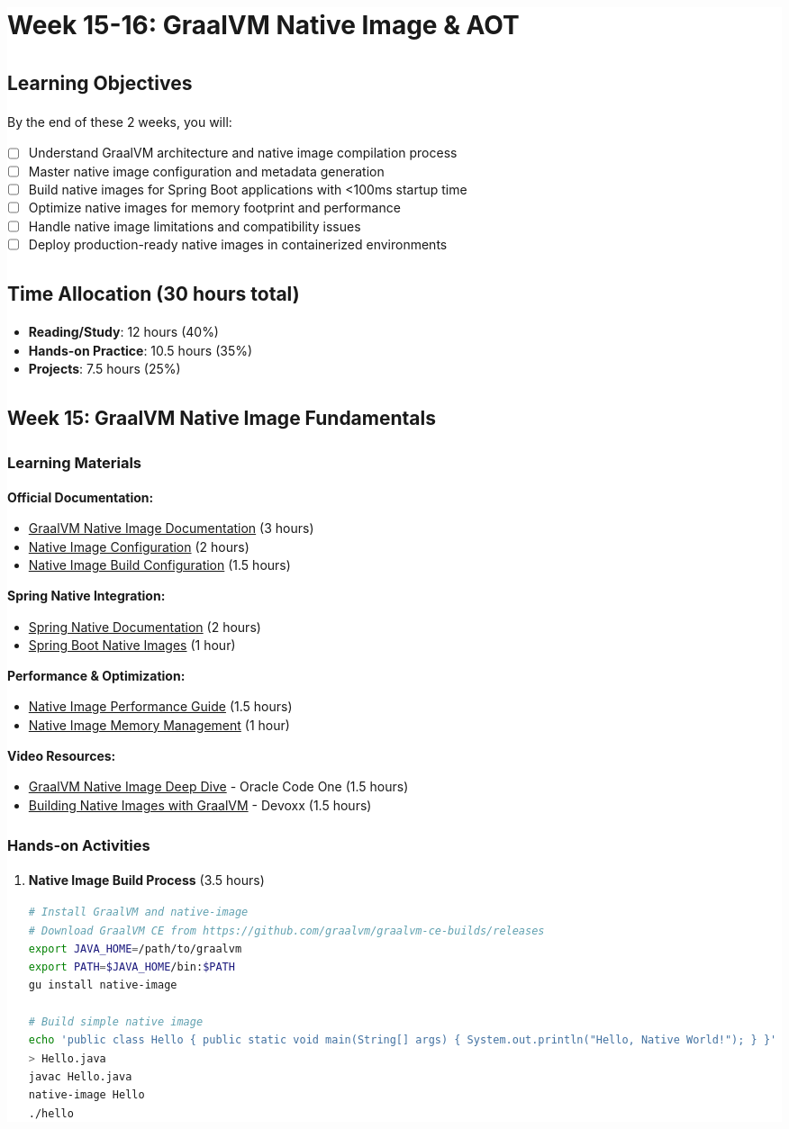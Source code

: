 # Week 15-16: GraalVM Native Image & AOT

## Learning Objectives
By the end of these 2 weeks, you will:
- [ ] Understand GraalVM architecture and native image compilation process
- [ ] Master native image configuration and metadata generation
- [ ] Build native images for Spring Boot applications with <100ms startup time
- [ ] Optimize native images for memory footprint and performance
- [ ] Handle native image limitations and compatibility issues
- [ ] Deploy production-ready native images in containerized environments

## Time Allocation (30 hours total)
- **Reading/Study**: 12 hours (40%)
- **Hands-on Practice**: 10.5 hours (35%)
- **Projects**: 7.5 hours (25%)

## Week 15: GraalVM Native Image Fundamentals

### Learning Materials
**Official Documentation:**
- [GraalVM Native Image Documentation](https://www.graalvm.org/latest/reference-manual/native-image/) (3 hours)
- [Native Image Configuration](https://www.graalvm.org/latest/reference-manual/native-image/metadata/) (2 hours)
- [Native Image Build Configuration](https://www.graalvm.org/latest/reference-manual/native-image/overview/BuildConfiguration/) (1.5 hours)

**Spring Native Integration:**
- [Spring Native Documentation](https://docs.spring.io/spring-native/docs/current/reference/htmlsingle/) (2 hours)
- [Spring Boot Native Images](https://spring.io/blog/2021/03/11/announcing-spring-native-beta) (1 hour)

**Performance & Optimization:**
- [Native Image Performance Guide](https://www.graalvm.org/latest/reference-manual/native-image/overview/Optimizations/) (1.5 hours)
- [Native Image Memory Management](https://medium.com/graalvm/understanding-how-graal-works-a-java-jit-compiler-written-in-java-dccc6f2dd4a2) (1 hour)

**Video Resources:**
- [GraalVM Native Image Deep Dive](https://www.youtube.com/watch?v=pR5NDkIZBOA) - Oracle Code One (1.5 hours)
- [Building Native Images with GraalVM](https://www.youtube.com/watch?v=6g9JGL6uWpA) - Devoxx (1.5 hours)

### Hands-on Activities
1. **Native Image Build Process** (3.5 hours)
   ```bash
   # Install GraalVM and native-image
   # Download GraalVM CE from https://github.com/graalvm/graalvm-ce-builds/releases
   export JAVA_HOME=/path/to/graalvm
   export PATH=$JAVA_HOME/bin:$PATH
   gu install native-image

   # Build simple native image
   echo 'public class Hello { public static void main(String[] args) { System.out.println("Hello, Native World!"); } }' > Hello.java
   javac Hello.java
   native-image Hello
   ./hello

   ```